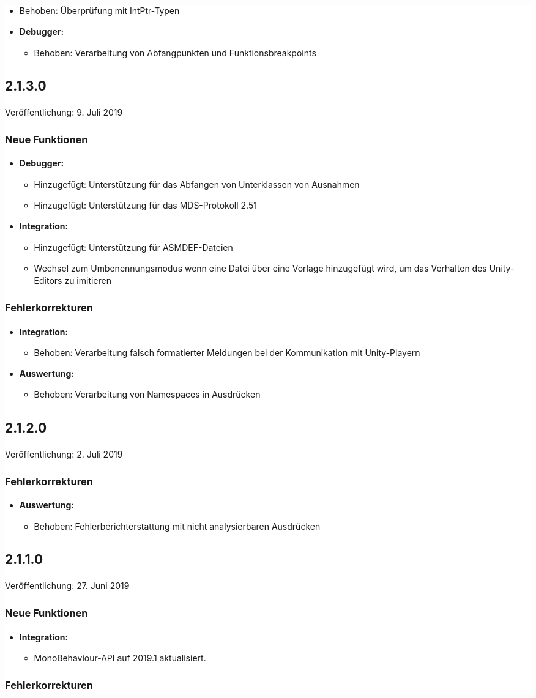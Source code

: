   - Behoben: Überprüfung mit IntPtr-Typen

- **Debugger:**

  - Behoben: Verarbeitung von Abfangpunkten und Funktionsbreakpoints

## <a name="2130"></a>2.1.3.0

Veröffentlichung: 9. Juli 2019

### <a name="new-features"></a>Neue Funktionen

- **Debugger:**

  - Hinzugefügt: Unterstützung für das Abfangen von Unterklassen von Ausnahmen

  - Hinzugefügt: Unterstützung für das MDS-Protokoll 2.51

- **Integration:**

  - Hinzugefügt: Unterstützung für ASMDEF-Dateien

  - Wechsel zum Umbenennungsmodus wenn eine Datei über eine Vorlage hinzugefügt wird, um das Verhalten des Unity-Editors zu imitieren

### <a name="bug-fixes"></a>Fehlerkorrekturen

- **Integration:**

  - Behoben: Verarbeitung falsch formatierter Meldungen bei der Kommunikation mit Unity-Playern

- **Auswertung:**

  - Behoben: Verarbeitung von Namespaces in Ausdrücken

## <a name="2120"></a>2.1.2.0

Veröffentlichung: 2. Juli 2019

### <a name="bug-fixes"></a>Fehlerkorrekturen

- **Auswertung:**

  - Behoben: Fehlerberichterstattung mit nicht analysierbaren Ausdrücken

## <a name="2110"></a>2.1.1.0

Veröffentlichung: 27. Juni 2019

### <a name="new-features"></a>Neue Funktionen

- **Integration:**

  - MonoBehaviour-API auf 2019.1 aktualisiert.

### <a name="bug-fixes"></a>Fehlerkorrekturen

